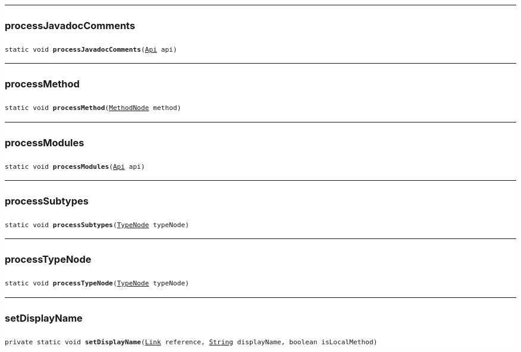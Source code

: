 


---

### processJavadocComments

<span style="font-family: monospace; font-size: 80%;">static void __processJavadocComments__([Api](../model/Api.md) api)</span>




---

### processMethod

<span style="font-family: monospace; font-size: 80%;">static void __processMethod__([MethodNode](../model/MethodNode.md) method)</span>




---

### processModules

<span style="font-family: monospace; font-size: 80%;">static void __processModules__([Api](../model/Api.md) api)</span>




---

### processSubtypes

<span style="font-family: monospace; font-size: 80%;">static void __processSubtypes__([TypeNode](../model/TypeNode.md) typeNode)</span>




---

### processTypeNode

<span style="font-family: monospace; font-size: 80%;">static void __processTypeNode__([TypeNode](../model/TypeNode.md) typeNode)</span>




---

### setDisplayName

<span style="font-family: monospace; font-size: 80%;">private static void __setDisplayName__([Link](../model/Link.md) reference, [String](https://docs.oracle.com/en/java/javase/24/docs/api/java.base/java/lang/String.html) displayName, boolean isLocalMethod)</span>


